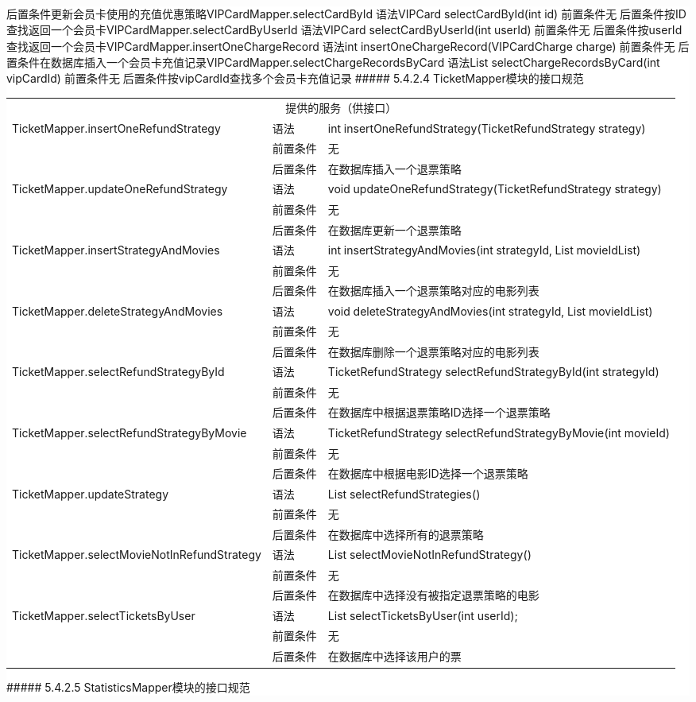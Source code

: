 <tr><td>后置条件</td><td>更新会员卡使用的充值优惠策略</td></tr><tr><td rowspan="4">VIPCardMapper.selectCardById</td></tr>
<tr><td>语法</td><td>VIPCard selectCardById(int id)</td></tr>
<tr><td>前置条件</td><td>无</td></tr>
<tr><td>后置条件</td><td>按ID查找返回一个会员卡</td></tr><tr><td rowspan="4">VIPCardMapper.selectCardByUserId</td></tr>
<tr><td>语法</td><td>VIPCard selectCardByUserId(int userId)</td></tr>
<tr><td>前置条件</td><td>无</td></tr>
<tr><td>后置条件</td><td>按userId查找返回一个会员卡</td></tr><tr><td rowspan="4">VIPCardMapper.insertOneChargeRecord</td></tr>
<tr><td>语法</td><td>int insertOneChargeRecord(VIPCardCharge charge)</td></tr>
<tr><td>前置条件</td><td>无</td></tr>
<tr><td>后置条件</td><td>在数据库插入一个会员卡充值记录</td></tr><tr><td rowspan="4">VIPCardMapper.selectChargeRecordsByCard</td></tr>
<tr><td>语法</td><td>List<VIPCardCharge> selectChargeRecordsByCard(int vipCardId)</td></tr>
<tr><td>前置条件</td><td>无</td></tr>
<tr><td>后置条件</td><td>按vipCardId查找多个会员卡充值记录</td></tr>
</table>
##### 5.4.2.4 TicketMapper模块的接口规范

<table>
<tr><td colspan="3"><center>提供的服务（供接口）</center></td></tr>
<tr><td rowspan="4">TicketMapper.insertOneRefundStrategy</td></tr>
<tr><td>语法</td><td>int insertOneRefundStrategy(TicketRefundStrategy strategy)</td></tr>
<tr><td>前置条件</td><td>无</td></tr>
<tr><td>后置条件</td><td>在数据库插入一个退票策略</td></tr><tr><td rowspan="4">TicketMapper.updateOneRefundStrategy</td></tr>
<tr><td>语法</td><td>void updateOneRefundStrategy(TicketRefundStrategy strategy)</td></tr>
<tr><td>前置条件</td><td>无</td></tr>
<tr><td>后置条件</td><td>在数据库更新一个退票策略</td></tr><tr><td rowspan="4">TicketMapper.insertStrategyAndMovies</td></tr>
<tr><td>语法</td><td>int insertStrategyAndMovies(int strategyId, List<Integer> movieIdList)</td></tr>
<tr><td>前置条件</td><td>无</td></tr>
<tr><td>后置条件</td><td>在数据库插入一个退票策略对应的电影列表</td></tr><tr><td rowspan="4">TicketMapper.deleteStrategyAndMovies</td></tr>
<tr><td>语法</td><td>void deleteStrategyAndMovies(int strategyId, List<Integer> movieIdList)</td></tr>
<tr><td>前置条件</td><td>无</td></tr>
<tr><td>后置条件</td><td>在数据库删除一个退票策略对应的电影列表</td></tr><tr><td rowspan="4">TicketMapper.selectRefundStrategyById</td></tr>
<tr><td>语法</td><td>TicketRefundStrategy selectRefundStrategyById(int strategyId)</td></tr>
<tr><td>前置条件</td><td>无</td></tr>
<tr><td>后置条件</td><td>在数据库中根据退票策略ID选择一个退票策略</td></tr><tr><td rowspan="4">TicketMapper.selectRefundStrategyByMovie</td></tr>
<tr><td>语法</td><td>TicketRefundStrategy selectRefundStrategyByMovie(int movieId)</td></tr>
<tr><td>前置条件</td><td>无</td></tr>
<tr><td>后置条件</td><td>在数据库中根据电影ID选择一个退票策略</td></tr><tr><td rowspan="4">TicketMapper.updateStrategy</td></tr>
<tr><td>语法</td><td>List<TicketRefundStrategy> selectRefundStrategies()</td></tr>
<tr><td>前置条件</td><td>无</td></tr>
<tr><td>后置条件</td><td>在数据库中选择所有的退票策略</td></tr><tr><td rowspan="4">TicketMapper.selectMovieNotInRefundStrategy</td></tr>
<tr><td>语法</td><td>List<Movie> selectMovieNotInRefundStrategy()</td></tr>
<tr><td>前置条件</td><td>无</td></tr>
<tr><td>后置条件</td><td>在数据库中选择没有被指定退票策略的电影</td></tr>
    <tr><td rowspan="4">TicketMapper.selectTicketsByUser</td></tr>
<tr><td>语法</td><td> List<Ticket> selectTicketsByUser(int userId);</td></tr>
<tr><td>前置条件</td><td>无</td></tr>
<tr><td>后置条件</td><td>在数据库中选择该用户的票</td></tr>
</table>
##### 5.4.2.5 StatisticsMapper模块的接口规范
